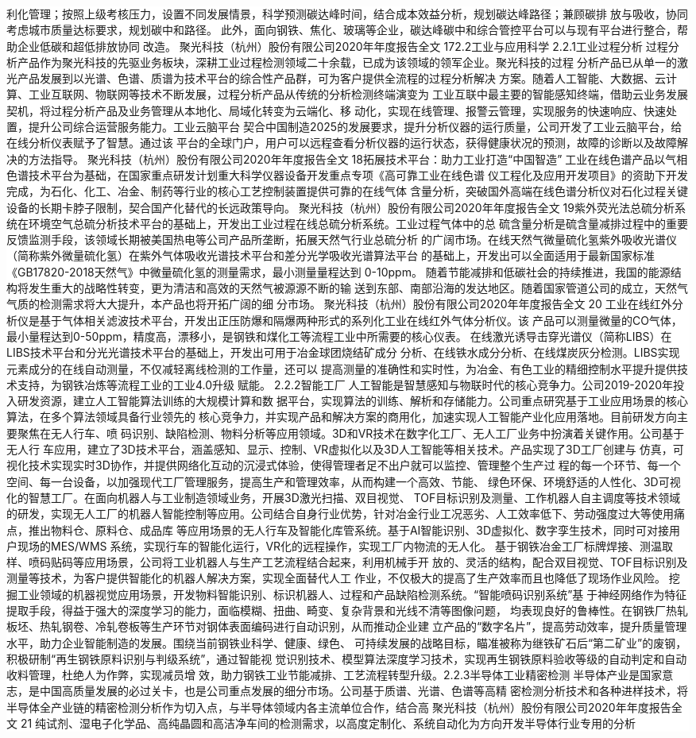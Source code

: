 利化管理；按照上级考核压力，设置不同发展情景，科学预测碳达峰时间，结合成本效益分析，规划碳达峰路径；兼顾碳排
放与吸收，协同考虑城市质量达标要求，规划碳中和路径。
此外，面向钢铁、焦化、玻璃等企业，碳达峰碳中和综合管控平台可以与现有平台进行整合，帮助企业低碳和超低排放协同
改造。
聚光科技（杭州）股份有限公司2020年年度报告全文
172.2工业与应用科学
2.2.1工业过程分析
过程分析产品作为聚光科技的先驱业务板块，深耕工业过程检测领域二十余载，已成为该领域的领军企业。聚光科技的过程
分析产品已从单一的激光产品发展到以光谱、色谱、质谱为技术平台的综合性产品群，可为客户提供全流程的过程分析解决
方案。随着人工智能、大数据、云计算、工业互联网、物联网等技术不断发展，过程分析产品从传统的分析检测终端演变为
工业互联中最主要的智能感知终端，借助云业务发展契机，将过程分析产品及业务管理从本地化、局域化转变为云端化、移
动化，实现在线管理、报警云管理，实现服务的快速响应、快速处置，提升公司综合运营服务能力。工业云脑平台
契合中国制造2025的发展要求，提升分析仪器的运行质量，公司开发了工业云脑平台，给在线分析仪表赋予了智慧。通过该
平台的全球门户，用户可以远程查看分析仪器的运行状态，获得健康状况的预测，故障的诊断以及故障解决的方法指导。
聚光科技（杭州）股份有限公司2020年年度报告全文
18拓展技术平台：助力工业打造“中国智造”
工业在线色谱产品以气相色谱技术平台为基础，在国家重点研发计划重大科学仪器设备开发重点专项《高可靠工业在线色谱
仪工程化及应用开发项目》的资助下开发完成，为石化、化工、冶金、制药等行业的核心工艺控制装置提供可靠的在线气体
含量分析，突破国外高端在线色谱分析仪对石化过程关键设备的长期卡脖子限制，契合国产化替代的长远政策导向。
聚光科技（杭州）股份有限公司2020年年度报告全文
19紫外荧光法总硫分析系统在环境空气总硫分析技术平台的基础上，开发出工业过程在线总硫分析系统。工业过程气体中的总
硫含量分析是硫含量减排过程中的重要反馈监测手段，该领域长期被美国热电等公司产品所垄断，拓展天然气行业总硫分析
的广阔市场。在线天然气微量硫化氢紫外吸收光谱仪（简称紫外微量硫化氢）在紫外气体吸收光谱技术平台和差分光学吸收光谱算法平台
的基础上，开发出可以全面适用于最新国家标准《GB17820-2018天然气》中微量硫化氢的测量需求，最小测量量程达到
0-10ppm。
随着节能减排和低碳社会的持续推进，我国的能源结构将发生重大的战略性转变，更为清洁和高效的天然气被源源不断的输
送到东部、南部沿海的发达地区。随着国家管道公司的成立，天然气气质的检测需求将大大提升，本产品也将开拓广阔的细
分市场。
聚光科技（杭州）股份有限公司2020年年度报告全文
20
工业在线红外分析仪是基于气体相关滤波技术平台，开发出正压防爆和隔爆两种形式的系列化工业在线红外气体分析仪。该
产品可以测量微量的CO气体，最小量程达到0-50ppm，精度高，漂移小，是钢铁和煤化工等流程工业中所需要的核心仪表。
在线激光诱导击穿光谱仪（简称LIBS）在LIBS技术平台和分光光谱技术平台的基础上，开发出可用于冶金球团烧结矿成分
分析、在线铁水成分分析、在线煤炭灰分检测。LIBS实现元素成分的在线自动测量，不仅减轻离线检测的工作量，还可以
提高测量的准确性和实时性，为冶金、有色工业的精细控制水平提升提供技术支持，为钢铁冶炼等流程工业的工业4.0升级
赋能。
2.2.2智能工厂
人工智能是智慧感知与物联时代的核心竞争力。公司2019-2020年投入研发资源，建立人工智能算法训练的大规模计算和数
据平台，实现算法的训练、解析和存储能力。公司重点研究基于工业应用场景的核心算法，在多个算法领域具备行业领先的
核心竞争力，并实现产品和解决方案的商用化，加速实现人工智能产业化应用落地。目前研发方向主要聚焦在无人行车、喷
码识别、缺陷检测、物料分析等应用领域。3D和VR技术在数字化工厂、无人工厂业务中扮演着关键作用。公司基于无人行
车应用，建立了3D技术平台，涵盖感知、显示、控制、VR虚拟化以及3D人工智能等相关技术。产品实现了3D工厂创建与
仿真，可视化技术实现实时3D协作，并提供网络化互动的沉浸式体验，使得管理者足不出户就可以监控、管理整个生产过
程的每一个环节、每一个空间、每一台设备，以加强现代工厂管理服务，提高生产和管理效率，从而构建一个高效、节能、
绿色环保、环境舒适的人性化、3D可视化的智慧工厂。在面向机器人与工业制造领域业务，开展3D激光扫描、双目视觉、
TOF目标识别及测量、工作机器人自主调度等技术领域的研发，实现无人工厂的机器人智能控制等应用。公司结合自身行业优势，针对冶金行业工况恶劣、人工效率低下、劳动强度过大等使用痛点，推出物料仓、原料仓、成品库
等应用场景的无人行车及智能化库管系统。基于AI智能识别、3D虚拟化、数字孪生技术，同时可对接用户现场的MES/WMS
系统，实现行车的智能化运行，VR化的远程操作，实现工厂内物流的无人化。
基于钢铁冶金工厂标牌焊接、测温取样、喷码贴码等应用场景，公司将工业机器人与生产工艺流程结合起来，利用机械手开
放的、灵活的结构，配合双目视觉、TOF目标识别及测量等技术，为客户提供智能化的机器人解决方案，实现全面替代人工
作业，不仅极大的提高了生产效率而且也降低了现场作业风险。
挖掘工业领域的机器视觉应用场景，开发物料智能识别、标识机器人、过程和产品缺陷检测系统。“智能喷码识别系统”基
于神经网络作为特征提取手段，得益于强大的深度学习的能力，面临模糊、扭曲、畸变、复杂背景和光线不清等图像问题，
均表现良好的鲁棒性。在钢铁厂热轧板坯、热轧钢卷、冷轧卷板等生产环节对钢体表面编码进行自动识别，从而推动企业建
立产品的“数字名片”，提高劳动效率，提升质量管理水平，助力企业智能制造的发展。围绕当前钢铁业科学、健康、绿色、
可持续发展的战略目标，瞄准被称为继铁矿石后“第二矿业”的废钢，积极研制“再生钢铁原料识别与判级系统”，通过智能视
觉识别技术、模型算法深度学习技术，实现再生钢铁原料验收等级的自动判定和自动收料管理，杜绝人为作弊，实现减员增
效，助力钢铁工业节能减排、工艺流程转型升级。2.2.3半导体工业精密检测
半导体产业是国家意志，是中国高质量发展的必过关卡，也是公司重点发展的细分市场。公司基于质谱、光谱、色谱等高精
密检测分析技术和各种进样技术，将半导体全产业链的精密检测分析作为切入点，与半导体领域内各主流单位合作，结合高
聚光科技（杭州）股份有限公司2020年年度报告全文
21
纯试剂、湿电子化学品、高纯晶圆和高洁净车间的检测需求，以高度定制化、系统自动化为方向开发半导体行业专用的分析